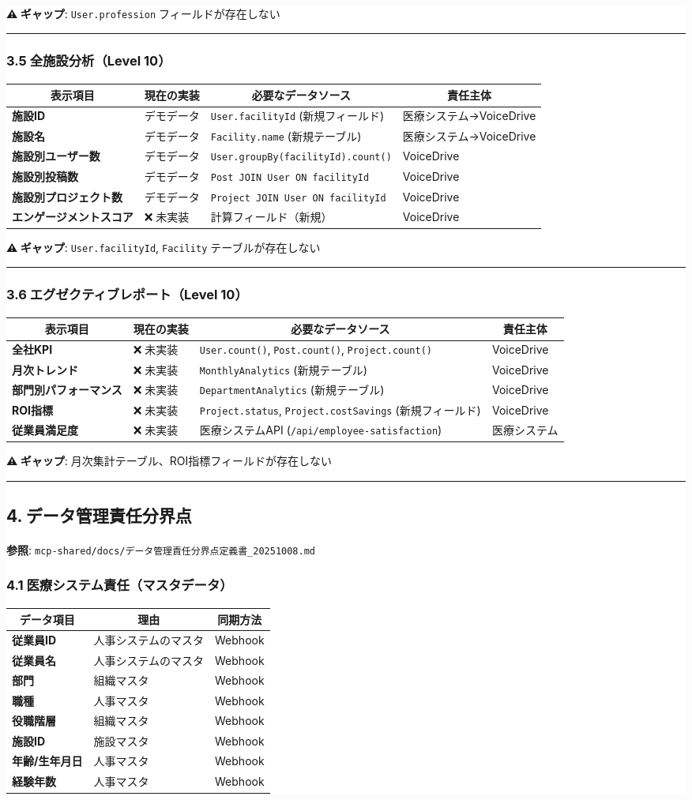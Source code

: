 **⚠️ ギャップ**: `User.profession` フィールドが存在しない

---

### 3.5 全施設分析（Level 10）

| 表示項目 | 現在の実装 | 必要なデータソース | 責任主体 |
|---------|-----------|------------------|---------|
| **施設ID** | デモデータ | `User.facilityId` (新規フィールド) | 医療システム→VoiceDrive |
| **施設名** | デモデータ | `Facility.name` (新規テーブル) | 医療システム→VoiceDrive |
| **施設別ユーザー数** | デモデータ | `User.groupBy(facilityId).count()` | VoiceDrive |
| **施設別投稿数** | デモデータ | `Post JOIN User ON facilityId` | VoiceDrive |
| **施設別プロジェクト数** | デモデータ | `Project JOIN User ON facilityId` | VoiceDrive |
| **エンゲージメントスコア** | ❌ 未実装 | 計算フィールド（新規） | VoiceDrive |

**⚠️ ギャップ**: `User.facilityId`, `Facility` テーブルが存在しない

---

### 3.6 エグゼクティブレポート（Level 10）

| 表示項目 | 現在の実装 | 必要なデータソース | 責任主体 |
|---------|-----------|------------------|---------|
| **全社KPI** | ❌ 未実装 | `User.count()`, `Post.count()`, `Project.count()` | VoiceDrive |
| **月次トレンド** | ❌ 未実装 | `MonthlyAnalytics` (新規テーブル) | VoiceDrive |
| **部門別パフォーマンス** | ❌ 未実装 | `DepartmentAnalytics` (新規テーブル) | VoiceDrive |
| **ROI指標** | ❌ 未実装 | `Project.status`, `Project.costSavings` (新規フィールド) | VoiceDrive |
| **従業員満足度** | ❌ 未実装 | 医療システムAPI (`/api/employee-satisfaction`) | 医療システム |

**⚠️ ギャップ**: 月次集計テーブル、ROI指標フィールドが存在しない

---

## 4. データ管理責任分界点

**参照**: `mcp-shared/docs/データ管理責任分界点定義書_20251008.md`

### 4.1 医療システム責任（マスタデータ）

| データ項目 | 理由 | 同期方法 |
|-----------|------|---------|
| **従業員ID** | 人事システムのマスタ | Webhook |
| **従業員名** | 人事システムのマスタ | Webhook |
| **部門** | 組織マスタ | Webhook |
| **職種** | 人事マスタ | Webhook |
| **役職階層** | 組織マスタ | Webhook |
| **施設ID** | 施設マスタ | Webhook |
| **年齢/生年月日** | 人事マスタ | Webhook |
| **経験年数** | 人事マスタ | Webhook |
